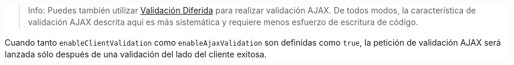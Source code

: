 > Info: Puedes también utilizar [Validación Diferida](#deferred-validation) para realizar validación AJAX.
  De todos modos, la característica de validación AJAX descrita aquí es más sistemática y requiere menos esfuerzo de escritura de código.

Cuando tanto `enableClientValidation` como `enableAjaxValidation` son definidas como `true`, la petición de validación AJAX será lanzada
sólo después de una validación del lado del cliente exitosa.
